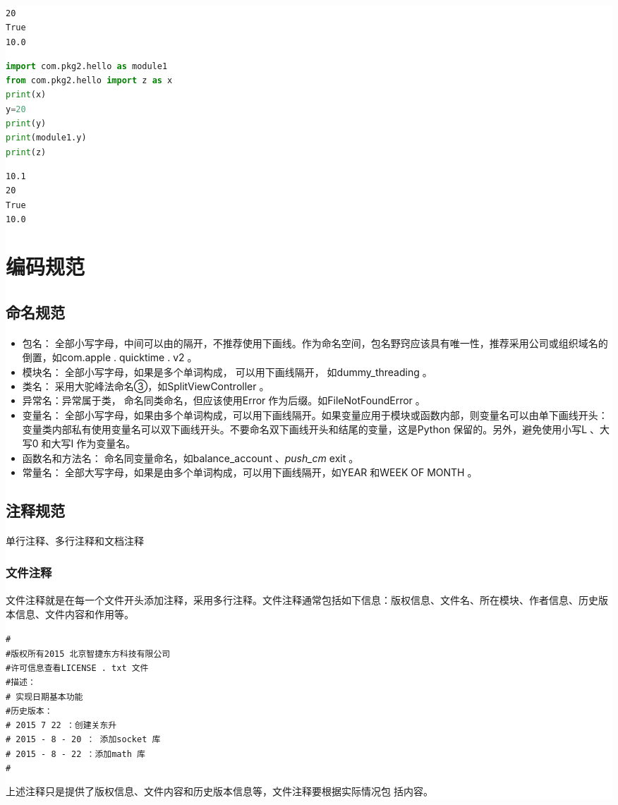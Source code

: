     20
    True
    10.0
    


```python
import com.pkg2.hello as module1
from com.pkg2.hello import z as x
print(x)
y=20
print(y)
print(module1.y)
print(z)
```

    10.1
    20
    True
    10.0
    

# 编码规范

## 命名规范
* 包名： 全部小写字母，中间可以由的隔开，不推荐使用下画线。作为命名空间，包名野窍应该具有唯一性，推荐采用公司或组织域名的倒置，如com.apple . quicktime . v2 。
* 模块名： 全部小写字母，如果是多个单词构成， 可以用下画线隔开， 如dummy_threading 。
* 类名： 采用大驼峰法命名③，如SplitViewController 。
* 异常名：异常属于类， 命名同类命名，但应该使用Error 作为后缀。如FileNotFoundError 。
* 变量名： 全部小写字母，如果由多个单词构成，可以用下画线隔开。如果变量应用于模块或函数内部，则变量名可以由单下画线开头： 变量类内部私有使用变量名可以双下画线开头。不要命名双下画线开头和结尾的变量，这是Python 保留的。另外，避免使用小写L 、大写0 和大写I 作为变量名。
* 函数名和方法名： 命名同变量命名，如balance_account 、_push_cm_ exit 。
* 常量名： 全部大写字母，如果是由多个单词构成，可以用下画线隔开，如YEAR 和WEEK OF MONTH 。

## 注释规范
单行注释、多行注释和文档注释
### 文件注释
文件注释就是在每一个文件开头添加注释，采用多行注释。文件注释通常包括如下信息：版权信息、文件名、所在模块、作者信息、历史版本信息、文件内容和作用等。
```
#
#版权所有2015 北京智捷东方科技有限公司
#许可信息查看LICENSE . txt 文件
#描述：
# 实现日期基本功能
#历史版本：
# 2015 7 22 ：创建关东升
# 2015 - 8 - 20 ： 添加socket 库
# 2015 - 8 - 22 ：添加math 库
#
```
上述注释只是提供了版权信息、文件内容和历史版本信息等，文件注释要根据实际情况包
括内容。
